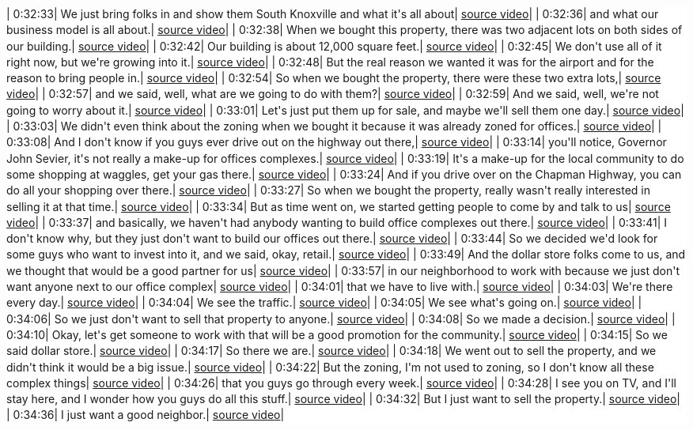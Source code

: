 | 0:32:33| We just bring folks in and show them South Knoxville and what it's all about| [source video](https://archive.org/details/citycouncil090407?start=1953)|
| 0:32:36| and what our business model is all about.| [source video](https://archive.org/details/citycouncil090407?start=1956)|
| 0:32:38| When we bought this property, there was two adjacent lots on both sides of our building.| [source video](https://archive.org/details/citycouncil090407?start=1958)|
| 0:32:42| Our building is about 12,000 square feet.| [source video](https://archive.org/details/citycouncil090407?start=1962)|
| 0:32:45| We don't use all of it right now, but we're growing into it.| [source video](https://archive.org/details/citycouncil090407?start=1965)|
| 0:32:48| But the real reason we wanted it was for the airport and for the reason to bring people in.| [source video](https://archive.org/details/citycouncil090407?start=1968)|
| 0:32:54| So when we bought the property, there were these two extra lots,| [source video](https://archive.org/details/citycouncil090407?start=1974)|
| 0:32:57| and we said, well, what are we going to do with them?| [source video](https://archive.org/details/citycouncil090407?start=1977)|
| 0:32:59| And we said, well, we're not going to worry about it.| [source video](https://archive.org/details/citycouncil090407?start=1979)|
| 0:33:01| Let's just put them up for sale, and maybe we'll sell them one day.| [source video](https://archive.org/details/citycouncil090407?start=1981)|
| 0:33:03| We didn't even think about the zoning when we bought it because it was already zoned for offices.| [source video](https://archive.org/details/citycouncil090407?start=1983)|
| 0:33:08| And I don't know if you guys ever drive out on the highway out there,| [source video](https://archive.org/details/citycouncil090407?start=1988)|
| 0:33:14| you'll notice, Governor John Sevier, it's not really a make-up for offices complexes.| [source video](https://archive.org/details/citycouncil090407?start=1994)|
| 0:33:19| It's a make-up for the local community to do some shopping at waggles, get your gas there.| [source video](https://archive.org/details/citycouncil090407?start=1999)|
| 0:33:24| And if you drive over on the Chapman Highway, you can do all your shopping over there.| [source video](https://archive.org/details/citycouncil090407?start=2004)|
| 0:33:27| So when we bought the property, really wasn't really interested in selling it at that time.| [source video](https://archive.org/details/citycouncil090407?start=2007)|
| 0:33:34| But as time went on, we started getting people to come by and talk to us| [source video](https://archive.org/details/citycouncil090407?start=2014)|
| 0:33:37| and basically, we haven't had anybody wanting to build office complexes out there.| [source video](https://archive.org/details/citycouncil090407?start=2017)|
| 0:33:41| I don't know why, but they just don't want to build our offices out there.| [source video](https://archive.org/details/citycouncil090407?start=2021)|
| 0:33:44| So we decided we'd look for some guys who want to invest into it, and we said, okay, retail.| [source video](https://archive.org/details/citycouncil090407?start=2024)|
| 0:33:49| And the dollar store folks come to us, and we thought that would be a good partner for us| [source video](https://archive.org/details/citycouncil090407?start=2029)|
| 0:33:57| in our neighborhood to work with because we just don't want anyone next to our office complex| [source video](https://archive.org/details/citycouncil090407?start=2037)|
| 0:34:01| that we have to live with.| [source video](https://archive.org/details/citycouncil090407?start=2041)|
| 0:34:03| We're there every day.| [source video](https://archive.org/details/citycouncil090407?start=2043)|
| 0:34:04| We see the traffic.| [source video](https://archive.org/details/citycouncil090407?start=2044)|
| 0:34:05| We see what's going on.| [source video](https://archive.org/details/citycouncil090407?start=2045)|
| 0:34:06| So we just don't want to sell that property to anyone.| [source video](https://archive.org/details/citycouncil090407?start=2046)|
| 0:34:08| So we made a decision.| [source video](https://archive.org/details/citycouncil090407?start=2048)|
| 0:34:10| Okay, let's get someone to work with that will be a good promotion for the community.| [source video](https://archive.org/details/citycouncil090407?start=2050)|
| 0:34:15| So we said dollar store.| [source video](https://archive.org/details/citycouncil090407?start=2055)|
| 0:34:17| So there we are.| [source video](https://archive.org/details/citycouncil090407?start=2057)|
| 0:34:18| We went out to sell the property, and we didn't think it would be a big issue.| [source video](https://archive.org/details/citycouncil090407?start=2058)|
| 0:34:22| But the zoning, I'm not used to zoning, so I don't know all these complex things| [source video](https://archive.org/details/citycouncil090407?start=2062)|
| 0:34:26| that you guys go through every week.| [source video](https://archive.org/details/citycouncil090407?start=2066)|
| 0:34:28| I see you on TV, and I'll stay here, and I wonder how you guys do all this stuff.| [source video](https://archive.org/details/citycouncil090407?start=2068)|
| 0:34:32| But I just want to sell the property.| [source video](https://archive.org/details/citycouncil090407?start=2072)|
| 0:34:36| I just want a good neighbor.| [source video](https://archive.org/details/citycouncil090407?start=2076)|